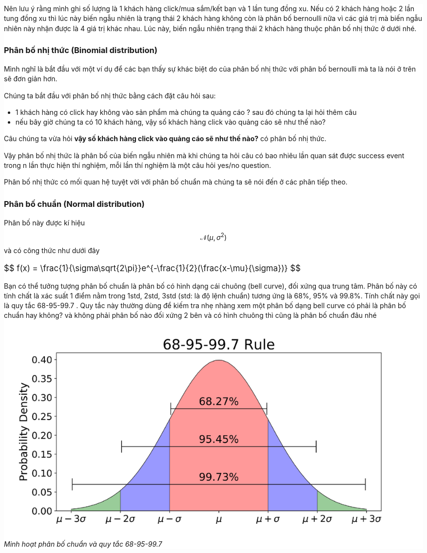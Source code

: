 Nên lưu ý rằng mình ghi số lượng là 1 khách hàng click/mua sắm/kết bạn và 1 lần tung đồng xu. Nếu có 2 khách hàng hoặc 2 lần tung đồng xu thì lúc này biến ngẫu nhiên là trạng thái 2 khách hàng không còn là phân bố bernoulli nữa vì các giá trị mà biến ngẫu nhiên này nhận được là 4 giá trị khác nhau. Lúc này, biến ngẫu nhiên trạng thái 2 khách hàng thuộc phân bố nhị thức ở dưới nhé. 

### Phân bố nhị thức (Binomial distribution)
Mình nghĩ là bắt đầu với một ví dụ để các bạn thấy sự khác biệt do của phân bố nhị thức với phân bố bernoulli mà ta là nói ở trên sẽ đơn giản hơn. 

Chúng ta bắt đầu với phân bố nhị thức bằng cách đặt câu hỏi sau:
- 1 khách hàng có click hay không vào sản phẩm mà chúng ta quảng cáo ?
sau đó chúng ta lại hỏi thêm câu
- nếu bây giờ chúng ta có 10 khách hàng, vậy số khách hàng click vào quảng cáo sẽ như thế nào?

Câu chúng ta vừa hỏi **vậy số khách hàng click vào quảng cáo sẽ như thế nào?** có phân bố nhị thức.

Vậy phân bố nhị thức là phân bố của biến ngẫu nhiên mà khi chúng ta hỏi câu có bao nhiêu lần quan sát được success event trong n lần thực hiện thí nghiệm, mỗi lần thí nghiệm là một câu hỏi yes/no question.

Phân bố nhị thức có mối quan hệ tuyệt vời với phân bố chuẩn mà chúng ta sẽ nói đến ở các phân tiếp theo. 

### Phân bố chuẩn (Normal distribution)
Phân bố này được kí hiệu $$ \mathcal{N}(\mu, \sigma^{2}) $$ và có công thức như dưới đây 

<div class='row'>
<span class="col-sm-12 text-center" style="font-size:120%">$$ f(x) = \frac{1}{\sigma\sqrt{2\pi}}e^{-\frac{1}{2}(\frac{x-\mu}{\sigma})} $$ </span>
</div>

Bạn có thể tưởng tượng phân bố chuẩn là phân bố có hình dạng cái chuông (bell curve), đối xứng qua trung tâm. Phân bố này có tính chất là xác suất 1 điểm nằm trong 1std, 2std, 3std (std: là độ lệnh chuẩn) tương ứng là 68%, 95% và 99.8%. Tính chất này gọi là quy tắc 68-95-99.7 . Quy tắc này thường dùng để kiếm tra nhẹ nhàng xem một phân bố dạng bell curve có phải là phân bố chuẩn hay không? và không phải phân bố nào đối xứng 2 bên và có hình chuông thì cũng là phân bố chuẩn đâu nhé

<div class="img-div" markdown="0">
    <img src="/images/abtest/normal_distribution.png" />
    <em>Minh hoạt phân bố chuẩn và quy tắc 68-95-99.7</em>
</div>
